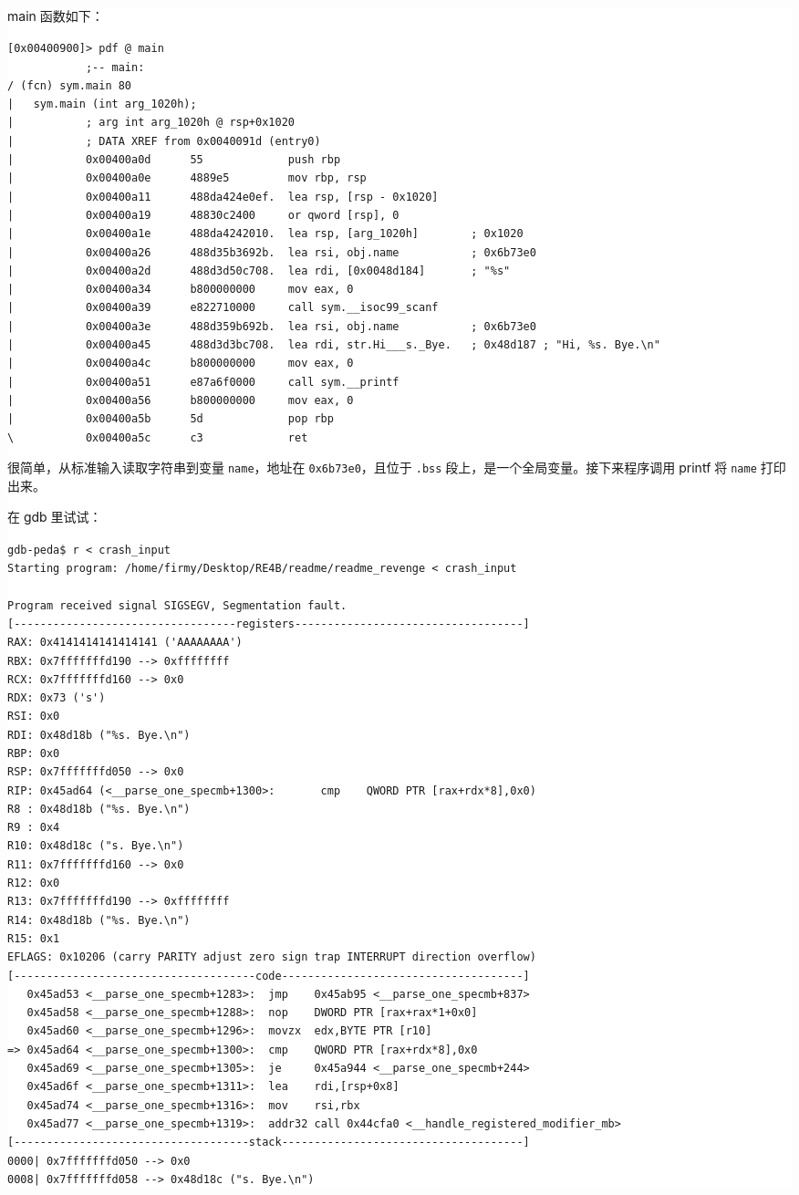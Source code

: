 main 函数如下：
```
[0x00400900]> pdf @ main
            ;-- main:
/ (fcn) sym.main 80
|   sym.main (int arg_1020h);
|           ; arg int arg_1020h @ rsp+0x1020
|           ; DATA XREF from 0x0040091d (entry0)
|           0x00400a0d      55             push rbp
|           0x00400a0e      4889e5         mov rbp, rsp
|           0x00400a11      488da424e0ef.  lea rsp, [rsp - 0x1020]
|           0x00400a19      48830c2400     or qword [rsp], 0
|           0x00400a1e      488da4242010.  lea rsp, [arg_1020h]        ; 0x1020
|           0x00400a26      488d35b3692b.  lea rsi, obj.name           ; 0x6b73e0
|           0x00400a2d      488d3d50c708.  lea rdi, [0x0048d184]       ; "%s"
|           0x00400a34      b800000000     mov eax, 0
|           0x00400a39      e822710000     call sym.__isoc99_scanf
|           0x00400a3e      488d359b692b.  lea rsi, obj.name           ; 0x6b73e0
|           0x00400a45      488d3d3bc708.  lea rdi, str.Hi___s._Bye.   ; 0x48d187 ; "Hi, %s. Bye.\n"
|           0x00400a4c      b800000000     mov eax, 0
|           0x00400a51      e87a6f0000     call sym.__printf
|           0x00400a56      b800000000     mov eax, 0
|           0x00400a5b      5d             pop rbp
\           0x00400a5c      c3             ret
```
很简单，从标准输入读取字符串到变量 `name`，地址在 `0x6b73e0`，且位于 `.bss` 段上，是一个全局变量。接下来程序调用 printf 将 `name` 打印出来。

在 gdb 里试试：
```
gdb-peda$ r < crash_input 
Starting program: /home/firmy/Desktop/RE4B/readme/readme_revenge < crash_input

Program received signal SIGSEGV, Segmentation fault.
[----------------------------------registers-----------------------------------]
RAX: 0x4141414141414141 ('AAAAAAAA')
RBX: 0x7fffffffd190 --> 0xffffffff 
RCX: 0x7fffffffd160 --> 0x0 
RDX: 0x73 ('s')
RSI: 0x0 
RDI: 0x48d18b ("%s. Bye.\n")
RBP: 0x0 
RSP: 0x7fffffffd050 --> 0x0 
RIP: 0x45ad64 (<__parse_one_specmb+1300>:       cmp    QWORD PTR [rax+rdx*8],0x0)
R8 : 0x48d18b ("%s. Bye.\n")
R9 : 0x4 
R10: 0x48d18c ("s. Bye.\n")
R11: 0x7fffffffd160 --> 0x0 
R12: 0x0 
R13: 0x7fffffffd190 --> 0xffffffff 
R14: 0x48d18b ("%s. Bye.\n")
R15: 0x1
EFLAGS: 0x10206 (carry PARITY adjust zero sign trap INTERRUPT direction overflow)
[-------------------------------------code-------------------------------------]
   0x45ad53 <__parse_one_specmb+1283>:  jmp    0x45ab95 <__parse_one_specmb+837>
   0x45ad58 <__parse_one_specmb+1288>:  nop    DWORD PTR [rax+rax*1+0x0]
   0x45ad60 <__parse_one_specmb+1296>:  movzx  edx,BYTE PTR [r10]
=> 0x45ad64 <__parse_one_specmb+1300>:  cmp    QWORD PTR [rax+rdx*8],0x0
   0x45ad69 <__parse_one_specmb+1305>:  je     0x45a944 <__parse_one_specmb+244>
   0x45ad6f <__parse_one_specmb+1311>:  lea    rdi,[rsp+0x8]
   0x45ad74 <__parse_one_specmb+1316>:  mov    rsi,rbx
   0x45ad77 <__parse_one_specmb+1319>:  addr32 call 0x44cfa0 <__handle_registered_modifier_mb>
[------------------------------------stack-------------------------------------]
0000| 0x7fffffffd050 --> 0x0 
0008| 0x7fffffffd058 --> 0x48d18c ("s. Bye.\n")
```